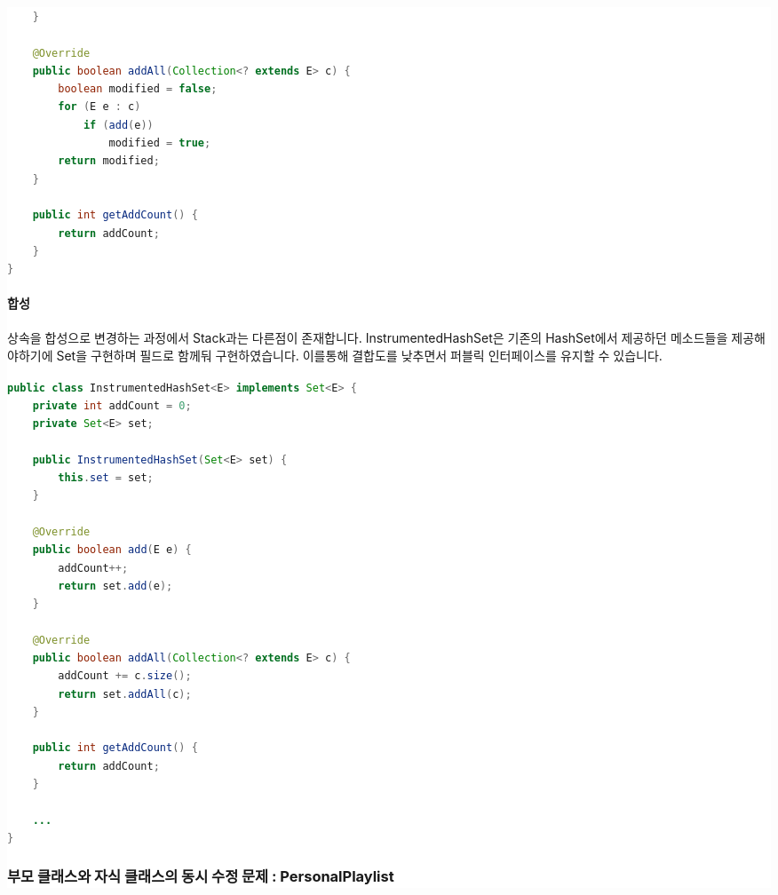 ```Java
    }

    @Override
    public boolean addAll(Collection<? extends E> c) {
        boolean modified = false;
        for (E e : c)
            if (add(e))
                modified = true;
        return modified;
    }

    public int getAddCount() {
        return addCount;
    }
}
```

#### 합성

상속을 합성으로 변경하는 과정에서 Stack과는 다른점이 존재합니다. InstrumentedHashSet은 기존의 HashSet에서 제공하던 메소드들을 제공해야하기에 Set을 
구현하며 필드로 함께둬 구현하였습니다. 이를통해 결합도를 낮추면서 퍼블릭 인터페이스를 유지할 수 있습니다.

```Java
public class InstrumentedHashSet<E> implements Set<E> {
    private int addCount = 0;
    private Set<E> set;

    public InstrumentedHashSet(Set<E> set) {
        this.set = set;
    }

    @Override
    public boolean add(E e) {
        addCount++;
        return set.add(e);
    }

    @Override
    public boolean addAll(Collection<? extends E> c) {
        addCount += c.size();
        return set.addAll(c);
    }

    public int getAddCount() {
        return addCount;
    }
    
    ...    
}
```

### 부모 클래스와 자식 클래스의 동시 수정 문제 : PersonalPlaylist
